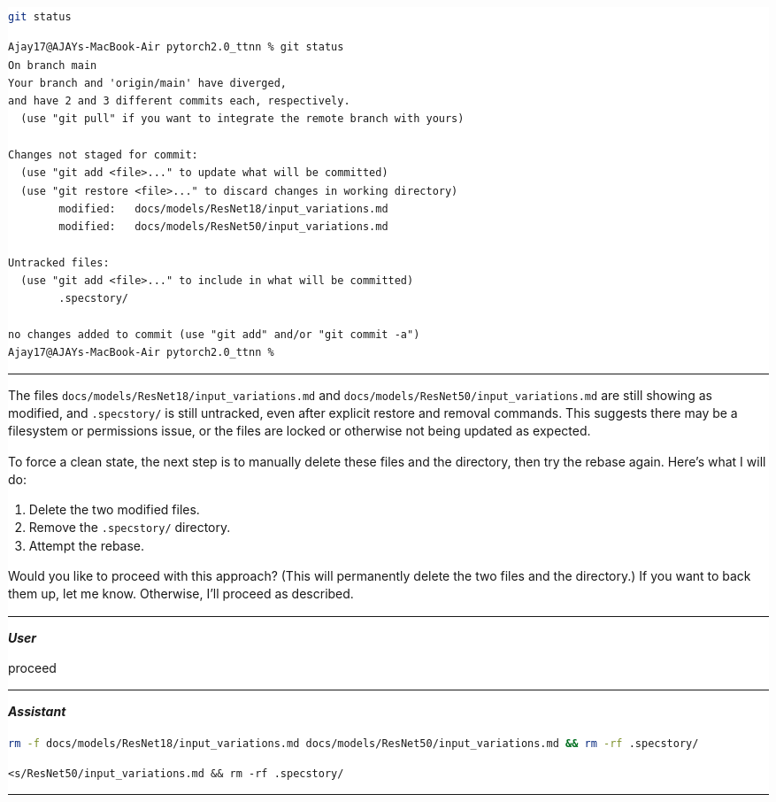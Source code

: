 
```bash
git status
```

```
Ajay17@AJAYs-MacBook-Air pytorch2.0_ttnn % git status
On branch main
Your branch and 'origin/main' have diverged,
and have 2 and 3 different commits each, respectively.
  (use "git pull" if you want to integrate the remote branch with yours)

Changes not staged for commit:
  (use "git add <file>..." to update what will be committed)
  (use "git restore <file>..." to discard changes in working directory)
        modified:   docs/models/ResNet18/input_variations.md
        modified:   docs/models/ResNet50/input_variations.md

Untracked files:
  (use "git add <file>..." to include in what will be committed)
        .specstory/

no changes added to commit (use "git add" and/or "git commit -a")
Ajay17@AJAYs-MacBook-Air pytorch2.0_ttnn %
```

---

The files `docs/models/ResNet18/input_variations.md` and `docs/models/ResNet50/input_variations.md` are still showing as modified, and `.specstory/` is still untracked, even after explicit restore and removal commands. This suggests there may be a filesystem or permissions issue, or the files are locked or otherwise not being updated as expected.

To force a clean state, the next step is to manually delete these files and the directory, then try the rebase again. Here’s what I will do:
1. Delete the two modified files.
2. Remove the `.specstory/` directory.
3. Attempt the rebase.

Would you like to proceed with this approach? (This will permanently delete the two files and the directory.) If you want to back them up, let me know. Otherwise, I’ll proceed as described.

---

_**User**_

proceed

---

_**Assistant**_

```bash
rm -f docs/models/ResNet18/input_variations.md docs/models/ResNet50/input_variations.md && rm -rf .specstory/
```

```
<s/ResNet50/input_variations.md && rm -rf .specstory/
```

---